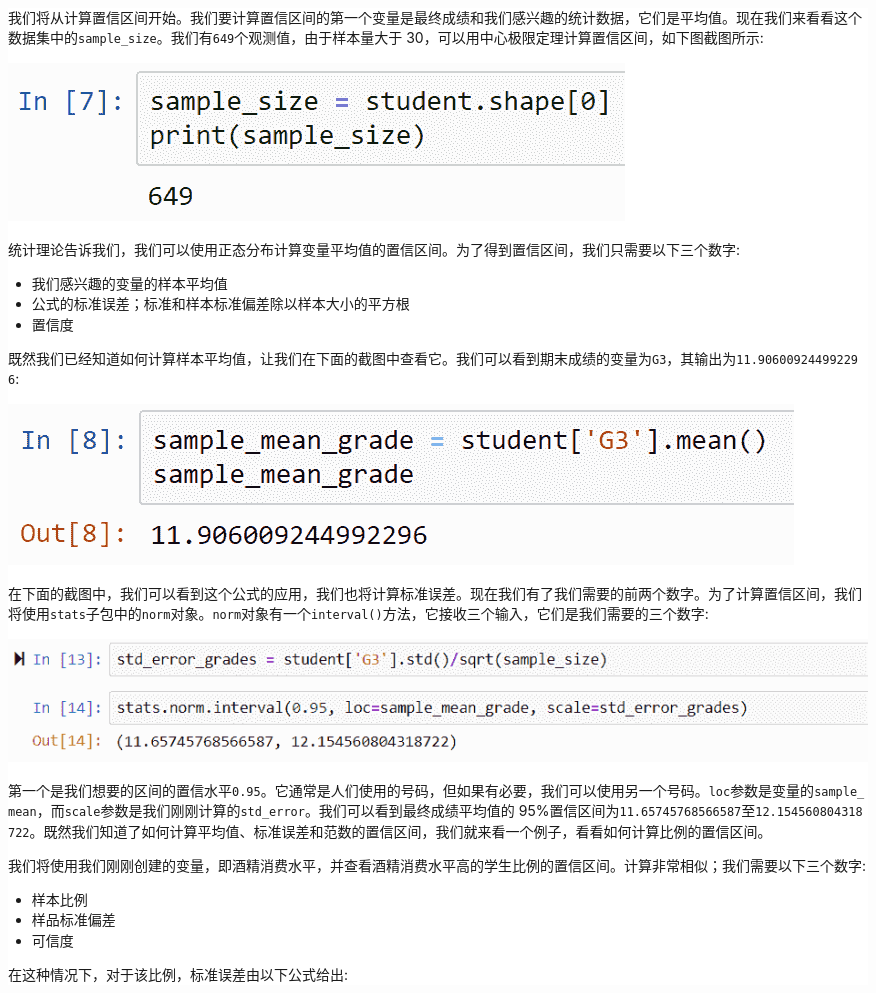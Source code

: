 我们将从计算置信区间开始。我们要计算置信区间的第一个变量是最终成绩和我们感兴趣的统计数据，它们是平均值。现在我们来看看这个数据集中的`sample_size`。我们有`649`个观测值，由于样本量大于 30，可以用中心极限定理计算置信区间，如下图截图所示:

![](img/2b09961c-7b46-4e09-b6d1-f61559df85c7.png)

统计理论告诉我们，我们可以使用正态分布计算变量平均值的置信区间。为了得到置信区间，我们只需要以下三个数字:

*   我们感兴趣的变量的样本平均值
*   公式的标准误差；标准和样本标准偏差除以样本大小的平方根
*   置信度

既然我们已经知道如何计算样本平均值，让我们在下面的截图中查看它。我们可以看到期末成绩的变量为`G3`，其输出为`11.906009244992296`:

![](img/528f42dd-d5be-4dd0-bc01-6304bec1f5db.png)

在下面的截图中，我们可以看到这个公式的应用，我们也将计算标准误差。现在我们有了我们需要的前两个数字。为了计算置信区间，我们将使用`stats`子包中的`norm`对象。`norm`对象有一个`interval()`方法，它接收三个输入，它们是我们需要的三个数字:

![](img/d12a6a3c-3464-4d37-ad81-5b1acfa81bcc.png)

第一个是我们想要的区间的置信水平`0.95`。它通常是人们使用的号码，但如果有必要，我们可以使用另一个号码。`loc`参数是变量的`sample_mean`，而`scale`参数是我们刚刚计算的`std_error`。我们可以看到最终成绩平均值的 95%置信区间为`11.65745768566587`至`12.154560804318722`。既然我们知道了如何计算平均值、标准误差和范数的置信区间，我们就来看一个例子，看看如何计算比例的置信区间。

我们将使用我们刚刚创建的变量，即酒精消费水平，并查看酒精消费水平高的学生比例的置信区间。计算非常相似；我们需要以下三个数字:

*   样本比例
*   样品标准偏差
*   可信度

在这种情况下，对于该比例，标准误差由以下公式给出:
